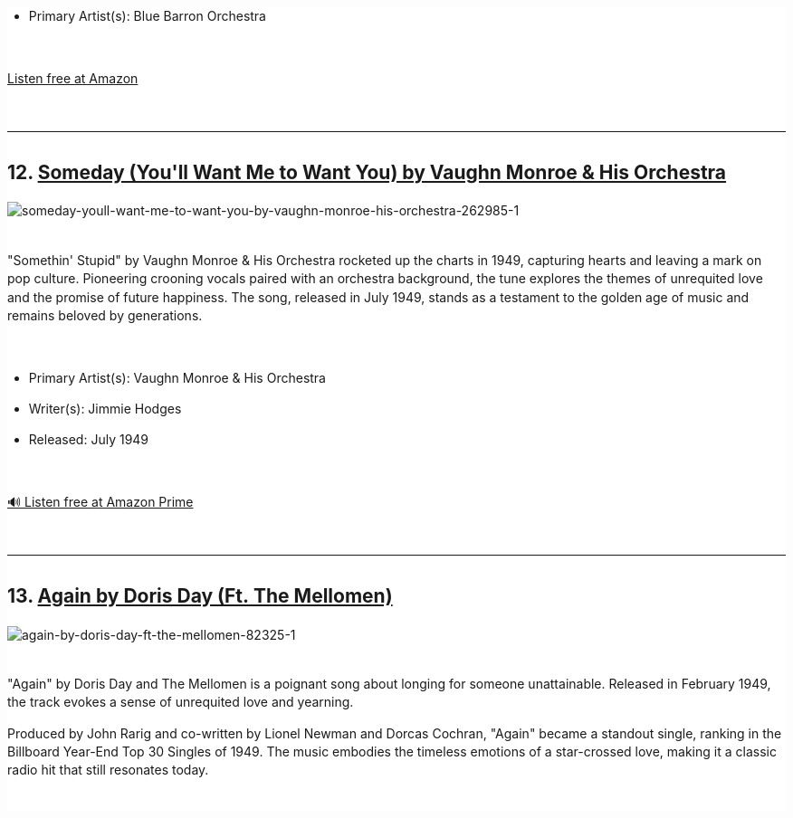 - Primary Artist(s): Blue Barron Orchestra

<br>

[Listen free at Amazon](https://serp.ly/amazonprime)

<br>

<hr>

## 12. [Someday (You'll Want Me to Want You) by Vaughn Monroe & His Orchestra](https://serp.ly/amazon/Someday+%28You%27ll+Want+Me+to+Want+You%29+by%C2%A0Vaughn%C2%A0Monroe+%26+His+Orchestra?i=digital-music)

<div class="image"><img alt="someday-youll-want-me-to-want-you-by-vaughn-monroe-his-orchestra-262985-1" height="540" src="https://imagedelivery.net/XRNHhJkVKCwA1q8dBxfEtw/someday-youll-want-me-to-want-you-by-vaughn-monroe-his-orchestra-262985-1/h=540,fit=pad,background=black"/></div>

<br>

"Somethin' Stupid" by Vaughn Monroe & His Orchestra rocketed up the charts in 1949, capturing hearts and leaving a mark on pop culture. Pioneering crooning vocals paired with an orchestra background, the tune explores the themes of unrequited love and the promise of future happiness. The song, released in July 1949, stands as a testament to the golden age of music and remains beloved by generations.

<br>

- Primary Artist(s): Vaughn Monroe & His Orchestra

- Writer(s): Jimmie Hodges

- Released: July 1949

<br>

[🔊 Listen free at Amazon Prime](https://serp.ly/amazonprime)

<br>

<hr>

## 13. [Again by Doris Day (Ft. The Mellomen)](https://serp.ly/amazon/Again+by%C2%A0Doris%C2%A0Day+%28Ft.%C2%A0The%C2%A0Mellomen%29?i=digital-music)

<div class="image"><img alt="again-by-doris-day-ft-the-mellomen-82325-1" height="540" src="https://imagedelivery.net/XRNHhJkVKCwA1q8dBxfEtw/again-by-doris-day-ft-the-mellomen-82325-1/h=540,fit=pad,background=black"/></div>

<br>

"Again" by Doris Day and The Mellomen is a poignant song about longing for someone unattainable. Released in February 1949, the track evokes a sense of unrequited love and yearning.

Produced by John Rarig and co-written by Lionel Newman and Dorcas Cochran, "Again" became a standout single, ranking in the Billboard Year-End Top 30 Singles of 1949. The music embodies the timeless emotions of a star-crossed love, making it a classic radio hit that still resonates today.

<br>
